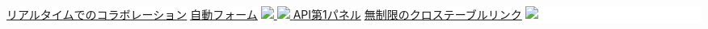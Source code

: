   <tr>
    <th>
      <a href="#">リアルタイムでのコラボレーション</a>
    </th>
    <th>
      <a href="#">自動フォーム</a>
    </th>

  </tr>

   <tr>
    <td width="50%">
      <a href="#">
        <img src="docs/static/feature-realtime.gif" />
      </a>
    </td>
    <td width="50%">
        <a href="#">
            <img src="docs/static/feature-form.gif" />
        </a>
    </td>
  </tr>

  <tr>
    <th>
      <a href="#">API第1パネル</a>
    </th>
    <th>
      <a href="#">無制限のクロステーブルリンク</a>
    </th>
</tr>

 <tr>
    <td width="50%">
        <a href="#">
            <img src="docs/static/feature-api-first-panel.gif" />
        </a>
    </td>
    <td width="50%">
      <a href="#">